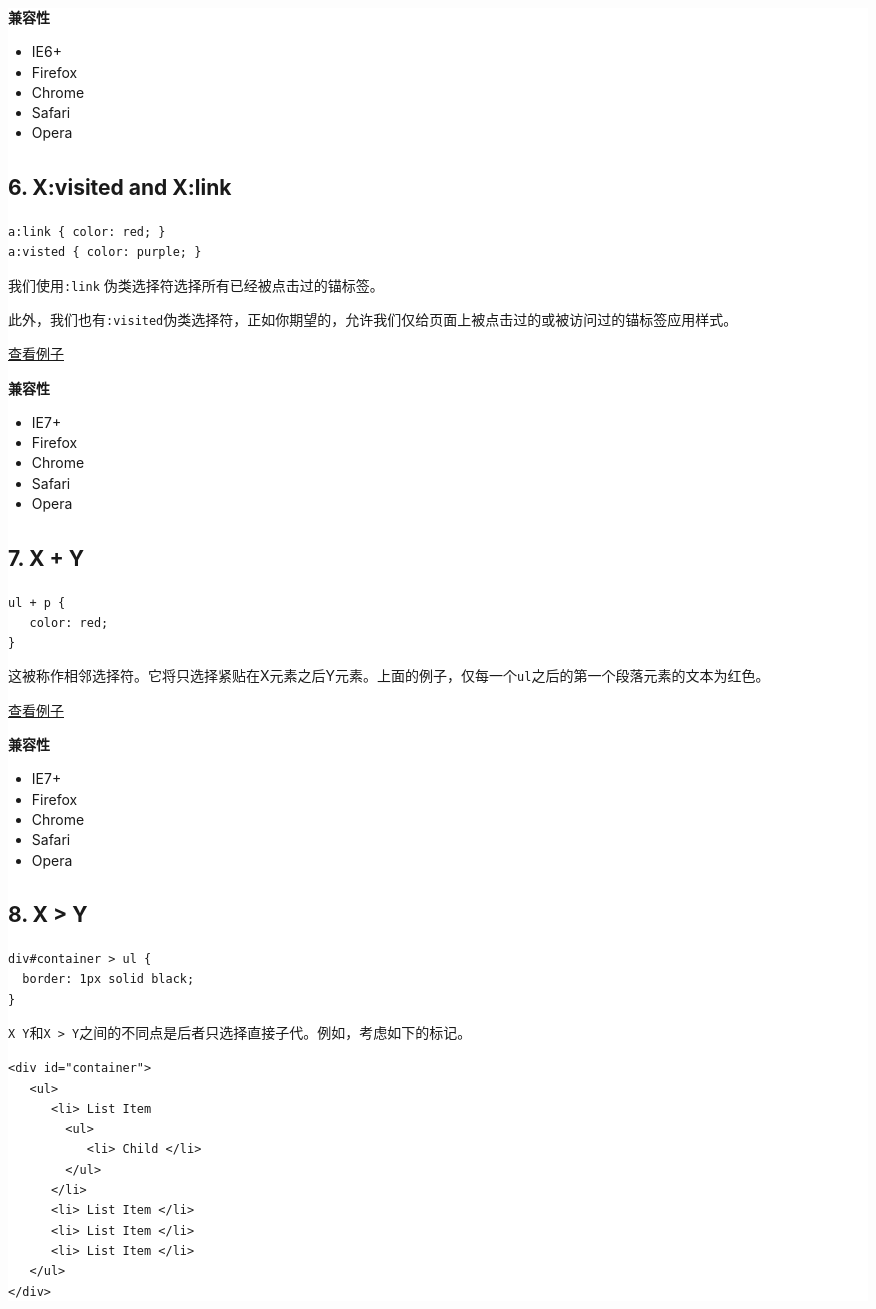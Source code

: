 **兼容性**

- IE6+
- Firefox
- Chrome
- Safari
- Opera

## 6. X:visited and X:link ##

	a:link { color: red; }  
	a:visted { color: purple; } 

我们使用`:link` 伪类选择符选择所有已经被点击过的锚标签。

此外，我们也有`:visited`伪类选择符，正如你期望的，允许我们仅给页面上被点击过的或被访问过的锚标签应用样式。

[查看例子](http://cdn.tutsplus.com/net/uploads/legacy/840_cssSelectors/selectors/links.html)

**兼容性**

- IE7+
- Firefox
- Chrome
- Safari
- Opera

## 7. X + Y ##

	ul + p {  
	   color: red;  
	} 

这被称作相邻选择符。它将只选择紧贴在X元素之后Y元素。上面的例子，仅每一个`ul`之后的第一个段落元素的文本为红色。

[查看例子](http://cdn.tutsplus.com/net/uploads/legacy/840_cssSelectors/selectors/adjacent.html)

**兼容性**

- IE7+
- Firefox
- Chrome
- Safari
- Opera

## 8. X > Y ##

    div#container > ul {  
      border: 1px solid black;  
    }  

`X Y`和`X > Y`之间的不同点是后者只选择直接子代。例如，考虑如下的标记。

    <div id="container">  
       <ul>  
          <li> List Item  
            <ul>  
               <li> Child </li>  
            </ul>  
          </li>  
          <li> List Item </li>  
          <li> List Item </li>  
          <li> List Item </li>  
       </ul>  
    </div> 
